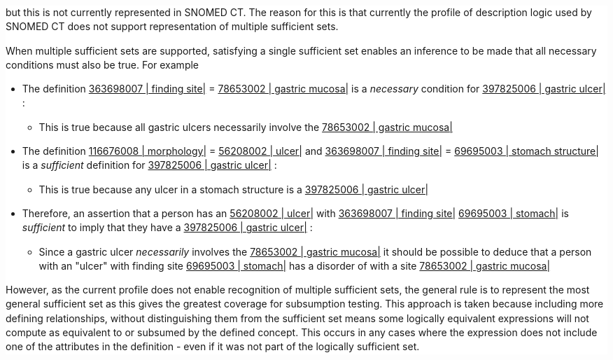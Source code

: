 but this is not currently represented in SNOMED CT. The reason for this is that currently the profile of description logic used by SNOMED CT does not support representation of multiple sufficient sets. 

When multiple sufficient sets are supported, satisfying a single sufficient set enables an inference to be made that all necessary conditions must also be true. For example

  * The definition [ 363698007 | finding site|](http://snomed.info/id/363698007 "363698007 | finding site |") = [ 78653002 | gastric mucosa|](http://snomed.info/id/78653002 "78653002 | gastric mucosa |") is a  _necessary_ condition for [ 397825006 | gastric ulcer|](http://snomed.info/id/397825006 "397825006 | gastric ulcer |") :

    * This is true because all gastric ulcers necessarily involve the [ 78653002 | gastric mucosa|](http://snomed.info/id/78653002 "78653002 | gastric mucosa |")

  * The definition [ 116676008 | morphology|](http://snomed.info/id/116676008 "116676008 | morphology |") = [ 56208002 | ulcer|](http://snomed.info/id/56208002 "56208002 | ulcer |") and [ 363698007 | finding site|](http://snomed.info/id/363698007 "363698007 | finding site |") = [ 69695003 | stomach structure|](http://snomed.info/id/69695003 "69695003 | stomach structure |") is a  _sufficient_ definition for [ 397825006 | gastric ulcer|](http://snomed.info/id/397825006 "397825006 | gastric ulcer |") :

    * This is true because any ulcer in a stomach structure is a [ 397825006 | gastric ulcer|](http://snomed.info/id/397825006 "397825006 | gastric ulcer |")

  * Therefore, an assertion that a person has an [ 56208002 | ulcer|](http://snomed.info/id/56208002 "56208002 | ulcer |") with [ 363698007 | finding site|](http://snomed.info/id/363698007 "363698007 | finding site |") [ 69695003 | stomach|](http://snomed.info/id/69695003 "69695003 | stomach |") is  _sufficient_ to imply that they have a [ 397825006 | gastric ulcer|](http://snomed.info/id/397825006 "397825006 | gastric ulcer |") :

    * Since a gastric ulcer  _necessarily_ involves the [ 78653002 | gastric mucosa|](http://snomed.info/id/78653002 "78653002 | gastric mucosa |") it should be possible to deduce that a person with an "ulcer" with finding site [ 69695003 | stomach|](http://snomed.info/id/69695003 "69695003 | stomach |") has a disorder of with a site [ 78653002 | gastric mucosa|](http://snomed.info/id/78653002 "78653002 | gastric mucosa |")

However, as the current profile does not enable recognition of multiple sufficient sets, the general rule is to represent the most general sufficient set as this gives the greatest coverage for subsumption testing. This approach is taken because including more defining relationships, without distinguishing them from the sufficient set means some logically equivalent expressions will not compute as equivalent to or subsumed by the defined concept. This occurs in any cases where the expression does not include one of the attributes in the definition - even if it was not part of the logically sufficient set.
